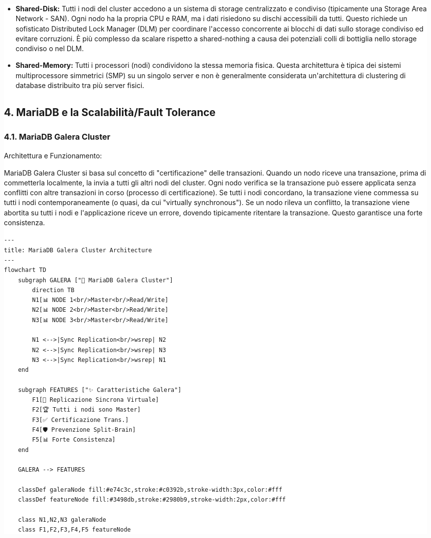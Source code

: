 - **Shared-Disk:** Tutti i nodi del cluster accedono a un sistema di storage centralizzato e condiviso (tipicamente una Storage Area Network - SAN). Ogni nodo ha la propria CPU e RAM, ma i dati risiedono su dischi accessibili da tutti. Questo richiede un sofisticato Distributed Lock Manager (DLM) per coordinare l'accesso concorrente ai blocchi di dati sullo storage condiviso ed evitare corruzioni. È più complesso da scalare rispetto a shared-nothing a causa dei potenziali colli di bottiglia nello storage condiviso o nel DLM.

- **Shared-Memory:** Tutti i processori (nodi) condividono la stessa memoria fisica. Questa architettura è tipica dei sistemi multiprocessore simmetrici (SMP) su un singolo server e non è generalmente considerata un'architettura di clustering di database distribuito tra più server fisici.

## 4. MariaDB e la Scalabilità/Fault Tolerance

### 4.1. MariaDB Galera Cluster

Architettura e Funzionamento:

MariaDB Galera Cluster si basa sul concetto di "certificazione" delle transazioni. Quando un nodo riceve una transazione, prima di commetterla localmente, la invia a tutti gli altri nodi del cluster. Ogni nodo verifica se la transazione può essere applicata senza conflitti con altre transazioni in corso (processo di certificazione). Se tutti i nodi concordano, la transazione viene commessa su tutti i nodi contemporaneamente (o quasi, da cui "virtually synchronous"). Se un nodo rileva un conflitto, la transazione viene abortita su tutti i nodi e l'applicazione riceve un errore, dovendo tipicamente ritentare la transazione. Questo garantisce una forte consistenza.

```mermaid
---
title: MariaDB Galera Cluster Architecture
---
flowchart TD
    subgraph GALERA ["🔗 MariaDB Galera Cluster"]
        direction TB
        N1[📊 NODE 1<br/>Master<br/>Read/Write]
        N2[📊 NODE 2<br/>Master<br/>Read/Write] 
        N3[📊 NODE 3<br/>Master<br/>Read/Write]
        
        N1 <-->|Sync Replication<br/>wsrep| N2
        N2 <-->|Sync Replication<br/>wsrep| N3
        N3 <-->|Sync Replication<br/>wsrep| N1
    end
    
    subgraph FEATURES ["✨ Caratteristiche Galera"]
        F1[🎯 Replicazione Sincrona Virtuale]
        F2[🏆 Tutti i nodi sono Master]
        F3[✅ Certificazione Trans.]
        F4[🛡️ Prevenzione Split-Brain]
        F5[📊 Forte Consistenza]
    end
    
    GALERA --> FEATURES
    
    classDef galeraNode fill:#e74c3c,stroke:#c0392b,stroke-width:3px,color:#fff
    classDef featureNode fill:#3498db,stroke:#2980b9,stroke-width:2px,color:#fff
    
    class N1,N2,N3 galeraNode
    class F1,F2,F3,F4,F5 featureNode
```


[^1]: CAP Theorem: